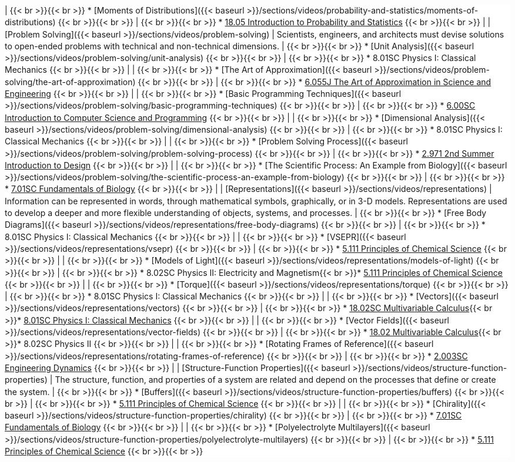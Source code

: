 |  {{< br >}}{{< br >}} *   [Moments of Distributions]({{< baseurl >}}/sections/videos/probability-and-statistics/moments-of-distributions) {{< br >}}{{< br >}}  |  {{< br >}}{{< br >}} *   [18.05 Introduction to Probability and Statistics](/courses/18-05-introduction-to-probability-and-statistics-spring-2014/) {{< br >}}{{< br >}}  |
| [Problem Solving]({{< baseurl >}}/sections/videos/problem-solving) | Scientists, engineers, and architects must devise solutions to open-ended problems with technical and non-technical dimensions. |  {{< br >}}{{< br >}} *   [Unit Analysis]({{< baseurl >}}/sections/videos/problem-solving/unit-analysis) {{< br >}}{{< br >}}  |  {{< br >}}{{< br >}} *   8.01SC Physics I: Classical Mechanics {{< br >}}{{< br >}}  |
|  {{< br >}}{{< br >}} *   [The Art of Approximation]({{< baseurl >}}/sections/videos/problem-solving/the-art-of-approximation) {{< br >}}{{< br >}}  |  {{< br >}}{{< br >}} *   [6.055J The Art of Approximation in Science and Engineering](/courses/6-055j-the-art-of-approximation-in-science-and-engineering-spring-2008/) {{< br >}}{{< br >}}  |
|  {{< br >}}{{< br >}} *   [Basic Programming Techniques]({{< baseurl >}}/sections/videos/problem-solving/basic-programming-techniques) {{< br >}}{{< br >}}  |  {{< br >}}{{< br >}} *   [6.00SC Introduction to Computer Science and Programming](/courses/6-00sc-introduction-to-computer-science-and-programming-spring-2011/) {{< br >}}{{< br >}}  |
|  {{< br >}}{{< br >}} *   [Dimensional Analysis]({{< baseurl >}}/sections/videos/problem-solving/dimensional-analysis) {{< br >}}{{< br >}}  |  {{< br >}}{{< br >}} *   8.01SC Physics I: Classical Mechanics {{< br >}}{{< br >}}  |
|  {{< br >}}{{< br >}} *   [Problem Solving Process]({{< baseurl >}}/sections/videos/problem-solving/problem-solving-process) {{< br >}}{{< br >}}  |  {{< br >}}{{< br >}} *   [2.971 2nd Summer Introduction to Design](/courses/2-971-2nd-summer-introduction-to-design-january-iap-2003/) {{< br >}}{{< br >}}  |
|  {{< br >}}{{< br >}} *   [The Scientific Process: An Example from Biology]({{< baseurl >}}/sections/videos/problem-solving/the-scientific-process-an-example-from-biology) {{< br >}}{{< br >}}  |  {{< br >}}{{< br >}} *   [7.01SC Fundamentals of Biology](/courses/7-01sc-fundamentals-of-biology-fall-2011/) {{< br >}}{{< br >}}  |
| [Representations]({{< baseurl >}}/sections/videos/representations) | Information can be represented in words, through mathematical symbols, graphically, or in 3-D models. Representations are used to develop a deeper and more flexible understanding of objects, systems, and processes. |  {{< br >}}{{< br >}} *   [Free Body Diagrams]({{< baseurl >}}/sections/videos/representations/free-body-diagrams) {{< br >}}{{< br >}}  |  {{< br >}}{{< br >}} *   8.01SC Physics I: Classical Mechanics {{< br >}}{{< br >}}  |
|  {{< br >}}{{< br >}} *   [VSEPR]({{< baseurl >}}/sections/videos/representations/vsepr) {{< br >}}{{< br >}}  |  {{< br >}}{{< br >}} *   [5.111 Principles of Chemical Science](/courses/5-111-principles-of-chemical-science-fall-2008/) {{< br >}}{{< br >}}  |
|  {{< br >}}{{< br >}} *   [Models of Light]({{< baseurl >}}/sections/videos/representations/models-of-light) {{< br >}}{{< br >}}  |  {{< br >}}{{< br >}} *   8.02SC Physics II: Electricity and Magnetism{{< br >}}*   [5.111 Principles of Chemical Science](/courses/5-111-principles-of-chemical-science-fall-2008/) {{< br >}}{{< br >}}  |
|  {{< br >}}{{< br >}} *   [Torque]({{< baseurl >}}/sections/videos/representations/torque) {{< br >}}{{< br >}}  |  {{< br >}}{{< br >}} *   8.01SC Physics I: Classical Mechanics {{< br >}}{{< br >}}  |
|  {{< br >}}{{< br >}} *   [Vectors]({{< baseurl >}}/sections/videos/representations/vectors) {{< br >}}{{< br >}}  |  {{< br >}}{{< br >}} *   [18.02SC Multivariable Calculus](/courses/18-02sc-multivariable-calculus-fall-2010/){{< br >}}*   [8.01SC Physics I: Classical Mechanics](https://ocw.mit.edu/courses/physics/8-01sc-classical-mechanics-fall-2016/) {{< br >}}{{< br >}}  |
|  {{< br >}}{{< br >}} *   [Vector Fields]({{< baseurl >}}/sections/videos/representations/vector-fields) {{< br >}}{{< br >}}  |  {{< br >}}{{< br >}} *   [18.02 Multivariable Calculus](/courses/18-02sc-multivariable-calculus-fall-2010/){{< br >}}*   8.02SC Physics II {{< br >}}{{< br >}}  |
|  {{< br >}}{{< br >}} *   [Rotating Frames of Reference]({{< baseurl >}}/sections/videos/representations/rotating-frames-of-reference) {{< br >}}{{< br >}}  |  {{< br >}}{{< br >}} *   [2.003SC Engineering Dynamics](/courses/2-003sc-engineering-dynamics-fall-2011/) {{< br >}}{{< br >}}  |
| [Structure-Function Properties]({{< baseurl >}}/sections/videos/structure-function-properties) | The structure, function, and properties of a system are related and depend on the processes that define or create the system. |  {{< br >}}{{< br >}} *   [Buffers]({{< baseurl >}}/sections/videos/structure-function-properties/buffers) {{< br >}}{{< br >}}  |  {{< br >}}{{< br >}} *   [5.111 Principles of Chemical Science](/courses/5-111-principles-of-chemical-science-fall-2008/) {{< br >}}{{< br >}}  |
|  {{< br >}}{{< br >}} *   [Chirality]({{< baseurl >}}/sections/videos/structure-function-properties/chirality) {{< br >}}{{< br >}}  |  {{< br >}}{{< br >}} *   [7.01SC Fundamentals of Biology](/courses/7-01sc-fundamentals-of-biology-fall-2011/) {{< br >}}{{< br >}}  |
|  {{< br >}}{{< br >}} *   [Polyelectrolyte Multilayers]({{< baseurl >}}/sections/videos/structure-function-properties/polyelectrolyte-multilayers) {{< br >}}{{< br >}}  |  {{< br >}}{{< br >}} *   [5.111 Principles of Chemical Science](/courses/5-111-principles-of-chemical-science-fall-2008/) {{< br >}}{{< br >}}